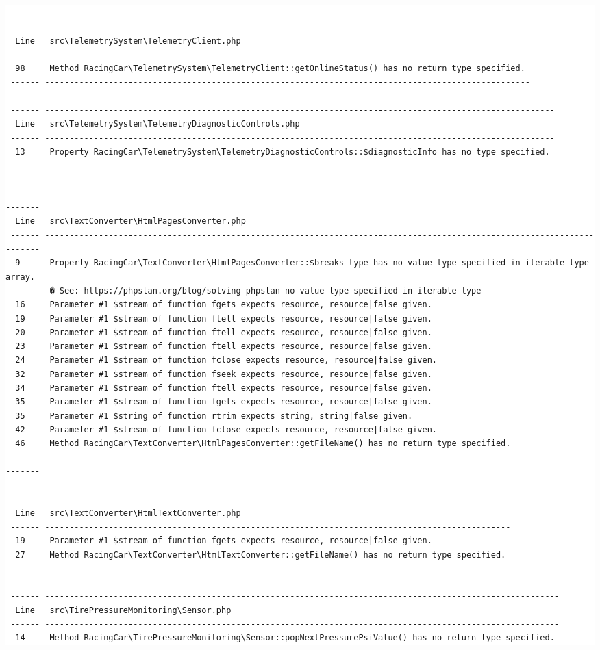```text

 ------ ---------------------------------------------------------------------------------------------------
  Line   src\TelemetrySystem\TelemetryClient.php
 ------ ---------------------------------------------------------------------------------------------------
  98     Method RacingCar\TelemetrySystem\TelemetryClient::getOnlineStatus() has no return type specified.
 ------ ---------------------------------------------------------------------------------------------------

 ------ --------------------------------------------------------------------------------------------------------
  Line   src\TelemetrySystem\TelemetryDiagnosticControls.php
 ------ --------------------------------------------------------------------------------------------------------
  13     Property RacingCar\TelemetrySystem\TelemetryDiagnosticControls::$diagnosticInfo has no type specified.
 ------ --------------------------------------------------------------------------------------------------------

 ------ -----------------------------------------------------------------------------------------------------------------------
  Line   src\TextConverter\HtmlPagesConverter.php
 ------ -----------------------------------------------------------------------------------------------------------------------
  9      Property RacingCar\TextConverter\HtmlPagesConverter::$breaks type has no value type specified in iterable type array.
         � See: https://phpstan.org/blog/solving-phpstan-no-value-type-specified-in-iterable-type
  16     Parameter #1 $stream of function fgets expects resource, resource|false given.
  19     Parameter #1 $stream of function ftell expects resource, resource|false given.
  20     Parameter #1 $stream of function ftell expects resource, resource|false given.
  23     Parameter #1 $stream of function ftell expects resource, resource|false given.
  24     Parameter #1 $stream of function fclose expects resource, resource|false given.
  32     Parameter #1 $stream of function fseek expects resource, resource|false given.
  34     Parameter #1 $stream of function ftell expects resource, resource|false given.
  35     Parameter #1 $stream of function fgets expects resource, resource|false given.
  35     Parameter #1 $string of function rtrim expects string, string|false given.
  42     Parameter #1 $stream of function fclose expects resource, resource|false given.
  46     Method RacingCar\TextConverter\HtmlPagesConverter::getFileName() has no return type specified.
 ------ -----------------------------------------------------------------------------------------------------------------------

 ------ -----------------------------------------------------------------------------------------------
  Line   src\TextConverter\HtmlTextConverter.php
 ------ -----------------------------------------------------------------------------------------------
  19     Parameter #1 $stream of function fgets expects resource, resource|false given.
  27     Method RacingCar\TextConverter\HtmlTextConverter::getFileName() has no return type specified.
 ------ -----------------------------------------------------------------------------------------------

 ------ ---------------------------------------------------------------------------------------------------------
  Line   src\TirePressureMonitoring\Sensor.php
 ------ ---------------------------------------------------------------------------------------------------------
  14     Method RacingCar\TirePressureMonitoring\Sensor::popNextPressurePsiValue() has no return type specified.
```